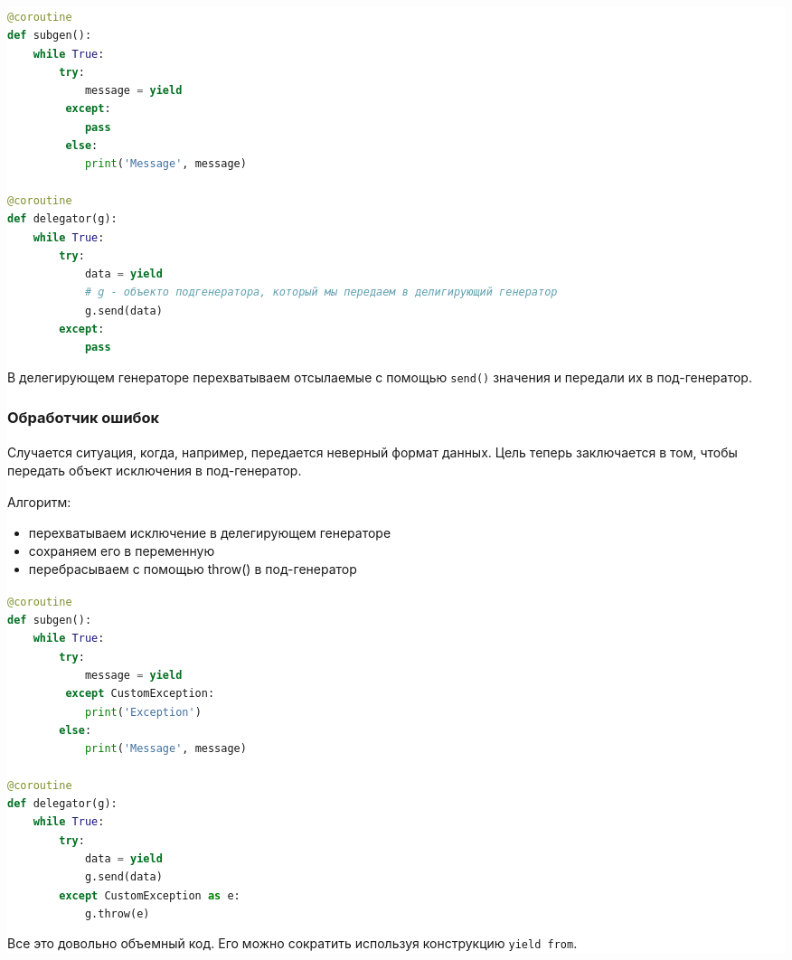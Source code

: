 ```python
@coroutine  
def subgen():  
    while True:  
        try:  
            message = yield  
		 except:  
            pass  
		 else:  
            print('Message', message)  
  
@coroutine  
def delegator(g):  
    while True:  
        try:  
            data = yield  
			# g - объекто подгенератора, который мы передаем в делигирующий генератор  
			g.send(data)  
        except:  
            pass
```
В делегирующем генераторе перехватываем отсылаемые с помощью `send()` значения и передали их в под-генератор.
### Обработчик ошибок
Случается ситуация, когда, например, передается неверный формат данных. 
Цель теперь заключается в том, чтобы передать объект исключения в под-генератор.

Алгоритм:
- перехватываем исключение в делегирующем генераторе 
- сохраняем его в переменную
- перебрасываем с помощью throw() в под-генератор
```python
@coroutine  
def subgen():  
    while True:  
        try:  
            message = yield  
		 except CustomException:  
            print('Exception')  
        else:  
            print('Message', message)  
  
@coroutine  
def delegator(g):  
    while True:  
        try:  
            data = yield  
			g.send(data)  
		except CustomException as e:  
			g.throw(e)
```
Все это довольно объемный код. Его можно сократить используя конструкцию `yield from`.
